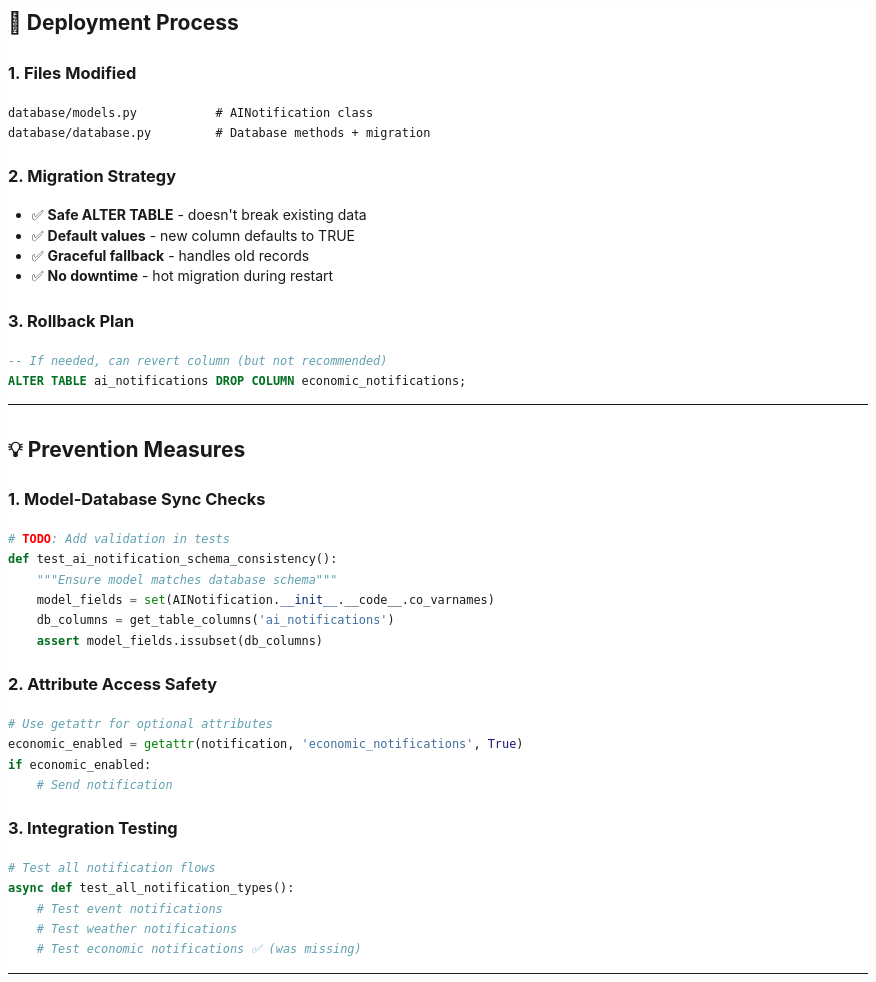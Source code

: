 
## 🔄 **Deployment Process**

### **1. Files Modified**
```
database/models.py           # AINotification class
database/database.py         # Database methods + migration
```

### **2. Migration Strategy**
- ✅ **Safe ALTER TABLE** - doesn't break existing data
- ✅ **Default values** - new column defaults to TRUE  
- ✅ **Graceful fallback** - handles old records
- ✅ **No downtime** - hot migration during restart

### **3. Rollback Plan**
```sql
-- If needed, can revert column (but not recommended)
ALTER TABLE ai_notifications DROP COLUMN economic_notifications;
```

---

## 💡 **Prevention Measures**

### **1. Model-Database Sync Checks**
```python
# TODO: Add validation in tests
def test_ai_notification_schema_consistency():
    """Ensure model matches database schema"""
    model_fields = set(AINotification.__init__.__code__.co_varnames)
    db_columns = get_table_columns('ai_notifications')
    assert model_fields.issubset(db_columns)
```

### **2. Attribute Access Safety**
```python
# Use getattr for optional attributes
economic_enabled = getattr(notification, 'economic_notifications', True)
if economic_enabled:
    # Send notification
```

### **3. Integration Testing**
```python
# Test all notification flows
async def test_all_notification_types():
    # Test event notifications
    # Test weather notifications  
    # Test economic notifications ✅ (was missing)
```

---